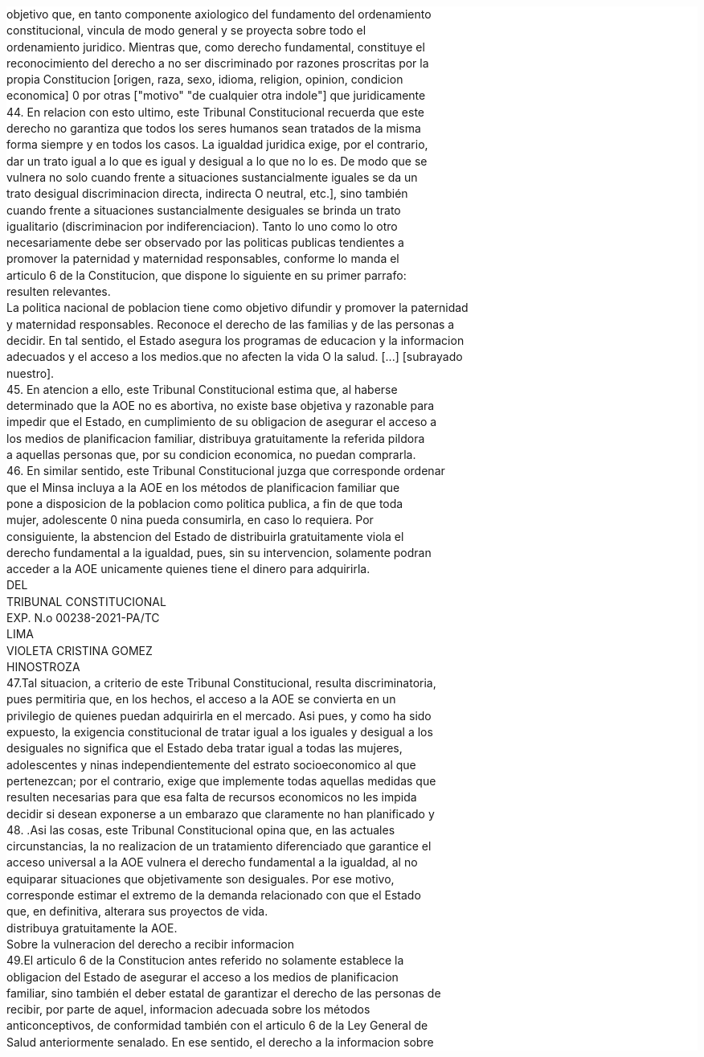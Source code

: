 objetivo que, en tanto componente axiologico del fundamento del ordenamiento  
constitucional, vincula de modo general y se proyecta sobre todo el  
ordenamiento juridico. Mientras que, como derecho fundamental, constituye el  
reconocimiento del derecho a no ser discriminado por razones proscritas por la  
propia Constitucion [origen, raza, sexo, idioma, religion, opinion, condicion  
economica] 0 por otras ["motivo" "de cualquier otra indole"] que juridicamente  
44. En relacion con esto ultimo, este Tribunal Constitucional recuerda que este  
derecho no garantiza que todos los seres humanos sean tratados de la misma  
forma siempre y en todos los casos. La igualdad juridica exige, por el contrario,  
dar un trato igual a lo que es igual y desigual a lo que no lo es. De modo que se  
vulnera no solo cuando frente a situaciones sustancialmente iguales se da un  
trato desigual discriminacion directa, indirecta O neutral, etc.], sino también  
cuando frente a situaciones sustancialmente desiguales se brinda un trato  
igualitario (discriminacion por indiferenciacion). Tanto lo uno como lo otro  
necesariamente debe ser observado por las politicas publicas tendientes a  
promover la paternidad y maternidad responsables, conforme lo manda el  
articulo 6 de la Constitucion, que dispone lo siguiente en su primer parrafo:  
resulten relevantes.  
La politica nacional de poblacion tiene como objetivo difundir y promover la paternidad  
y maternidad responsables. Reconoce el derecho de las familias y de las personas a  
decidir. En tal sentido, el Estado asegura los programas de educacion y la informacion  
adecuados y el acceso a los medios.que no afecten la vida O la salud. [...] [subrayado  
nuestro].  
45. En atencion a ello, este Tribunal Constitucional estima que, al haberse  
determinado que la AOE no es abortiva, no existe base objetiva y razonable para  
impedir que el Estado, en cumplimiento de su obligacion de asegurar el acceso a  
los medios de planificacion familiar, distribuya gratuitamente la referida pildora  
a aquellas personas que, por su condicion economica, no puedan comprarla.  
46. En similar sentido, este Tribunal Constitucional juzga que corresponde ordenar  
que el Minsa incluya a la AOE en los métodos de planificacion familiar que  
pone a disposicion de la poblacion como politica publica, a fin de que toda  
mujer, adolescente 0 nina pueda consumirla, en caso lo requiera. Por  
consiguiente, la abstencion del Estado de distribuirla gratuitamente viola el  
derecho fundamental a la igualdad, pues, sin su intervencion, solamente podran  
acceder a la AOE unicamente quienes tiene el dinero para adquirirla.  
DEL  
TRIBUNAL CONSTITUCIONAL  
EXP. N.o 00238-2021-PA/TC  
LIMA  
VIOLETA CRISTINA GOMEZ  
HINOSTROZA  
47.Tal situacion, a criterio de este Tribunal Constitucional, resulta discriminatoria,  
pues permitiria que, en los hechos, el acceso a la AOE se convierta en un  
privilegio de quienes puedan adquirirla en el mercado. Asi pues, y como ha sido  
expuesto, la exigencia constitucional de tratar igual a los iguales y desigual a los  
desiguales no significa que el Estado deba tratar igual a todas las mujeres,  
adolescentes y ninas independientemente del estrato socioeconomico al que  
pertenezcan; por el contrario, exige que implemente todas aquellas medidas que  
resulten necesarias para que esa falta de recursos economicos no les impida  
decidir si desean exponerse a un embarazo que claramente no han planificado y  
48. .Asi las cosas, este Tribunal Constitucional opina que, en las actuales  
circunstancias, la no realizacion de un tratamiento diferenciado que garantice el  
acceso universal a la AOE vulnera el derecho fundamental a la igualdad, al no  
equiparar situaciones que objetivamente son desiguales. Por ese motivo,  
corresponde estimar el extremo de la demanda relacionado con que el Estado  
que, en definitiva, alterara sus proyectos de vida.  
distribuya gratuitamente la AOE.  
Sobre la vulneracion del derecho a recibir informacion  
49.El articulo 6 de la Constitucion antes referido no solamente establece la  
obligacion del Estado de asegurar el acceso a los medios de planificacion  
familiar, sino también el deber estatal de garantizar el derecho de las personas de  
recibir, por parte de aquel, informacion adecuada sobre los métodos  
anticonceptivos, de conformidad también con el articulo 6 de la Ley General de  
Salud anteriormente senalado. En ese sentido, el derecho a la informacion sobre  